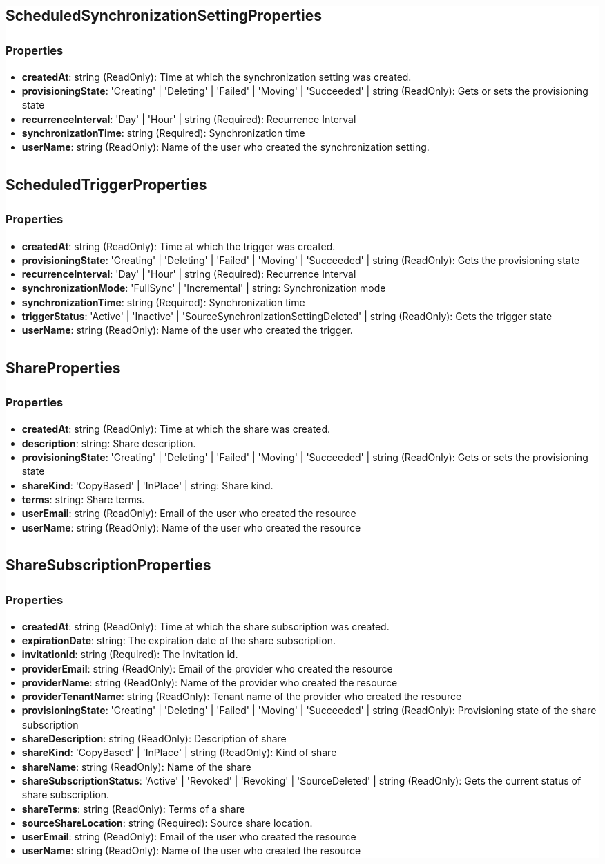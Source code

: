 ## ScheduledSynchronizationSettingProperties
### Properties
* **createdAt**: string (ReadOnly): Time at which the synchronization setting was created.
* **provisioningState**: 'Creating' | 'Deleting' | 'Failed' | 'Moving' | 'Succeeded' | string (ReadOnly): Gets or sets the provisioning state
* **recurrenceInterval**: 'Day' | 'Hour' | string (Required): Recurrence Interval
* **synchronizationTime**: string (Required): Synchronization time
* **userName**: string (ReadOnly): Name of the user who created the synchronization setting.

## ScheduledTriggerProperties
### Properties
* **createdAt**: string (ReadOnly): Time at which the trigger was created.
* **provisioningState**: 'Creating' | 'Deleting' | 'Failed' | 'Moving' | 'Succeeded' | string (ReadOnly): Gets the provisioning state
* **recurrenceInterval**: 'Day' | 'Hour' | string (Required): Recurrence Interval
* **synchronizationMode**: 'FullSync' | 'Incremental' | string: Synchronization mode
* **synchronizationTime**: string (Required): Synchronization time
* **triggerStatus**: 'Active' | 'Inactive' | 'SourceSynchronizationSettingDeleted' | string (ReadOnly): Gets the trigger state
* **userName**: string (ReadOnly): Name of the user who created the trigger.

## ShareProperties
### Properties
* **createdAt**: string (ReadOnly): Time at which the share was created.
* **description**: string: Share description.
* **provisioningState**: 'Creating' | 'Deleting' | 'Failed' | 'Moving' | 'Succeeded' | string (ReadOnly): Gets or sets the provisioning state
* **shareKind**: 'CopyBased' | 'InPlace' | string: Share kind.
* **terms**: string: Share terms.
* **userEmail**: string (ReadOnly): Email of the user who created the resource
* **userName**: string (ReadOnly): Name of the user who created the resource

## ShareSubscriptionProperties
### Properties
* **createdAt**: string (ReadOnly): Time at which the share subscription was created.
* **expirationDate**: string: The expiration date of the share subscription.
* **invitationId**: string (Required): The invitation id.
* **providerEmail**: string (ReadOnly): Email of the provider who created the resource
* **providerName**: string (ReadOnly): Name of the provider who created the resource
* **providerTenantName**: string (ReadOnly): Tenant name of the provider who created the resource
* **provisioningState**: 'Creating' | 'Deleting' | 'Failed' | 'Moving' | 'Succeeded' | string (ReadOnly): Provisioning state of the share subscription
* **shareDescription**: string (ReadOnly): Description of share
* **shareKind**: 'CopyBased' | 'InPlace' | string (ReadOnly): Kind of share
* **shareName**: string (ReadOnly): Name of the share
* **shareSubscriptionStatus**: 'Active' | 'Revoked' | 'Revoking' | 'SourceDeleted' | string (ReadOnly): Gets the current status of share subscription.
* **shareTerms**: string (ReadOnly): Terms of a share
* **sourceShareLocation**: string (Required): Source share location.
* **userEmail**: string (ReadOnly): Email of the user who created the resource
* **userName**: string (ReadOnly): Name of the user who created the resource
